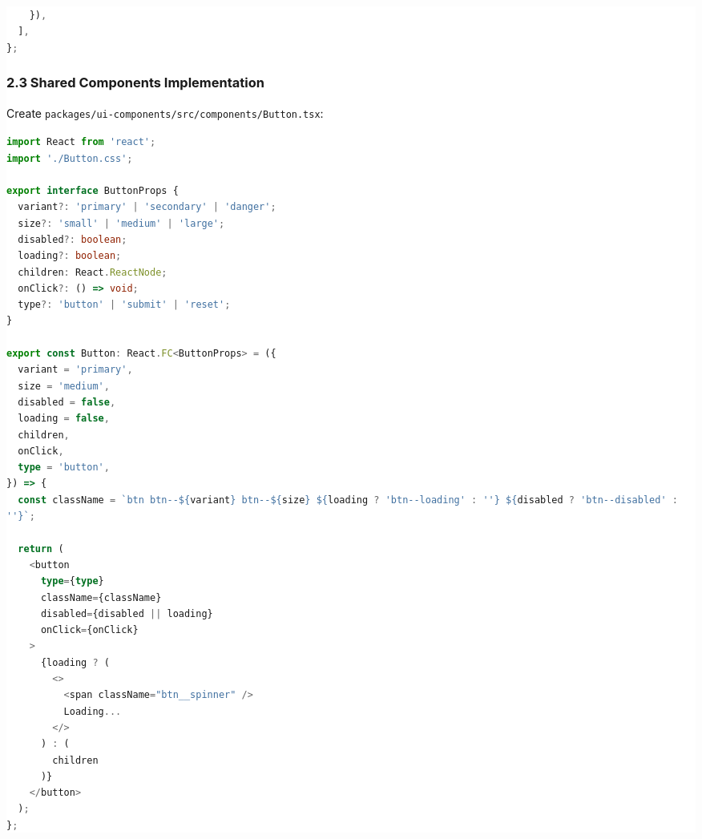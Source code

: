 ```javascript
    }),
  ],
};
```

### 2.3 Shared Components Implementation

Create `packages/ui-components/src/components/Button.tsx`:

```typescript
import React from 'react';
import './Button.css';

export interface ButtonProps {
  variant?: 'primary' | 'secondary' | 'danger';
  size?: 'small' | 'medium' | 'large';
  disabled?: boolean;
  loading?: boolean;
  children: React.ReactNode;
  onClick?: () => void;
  type?: 'button' | 'submit' | 'reset';
}

export const Button: React.FC<ButtonProps> = ({
  variant = 'primary',
  size = 'medium',
  disabled = false,
  loading = false,
  children,
  onClick,
  type = 'button',
}) => {
  const className = `btn btn--${variant} btn--${size} ${loading ? 'btn--loading' : ''} ${disabled ? 'btn--disabled' : ''}`;

  return (
    <button
      type={type}
      className={className}
      disabled={disabled || loading}
      onClick={onClick}
    >
      {loading ? (
        <>
          <span className="btn__spinner" />
          Loading...
        </>
      ) : (
        children
      )}
    </button>
  );
};
```

